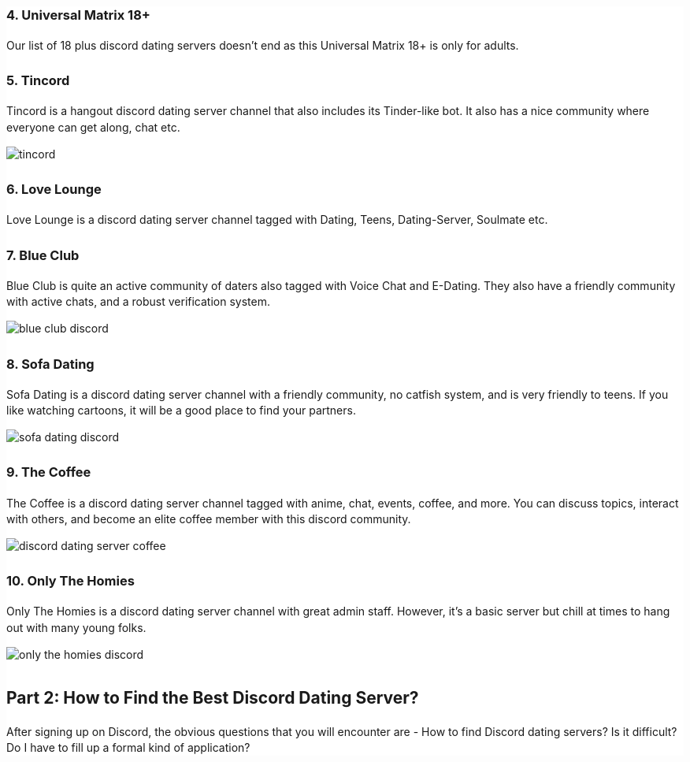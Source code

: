 ### 4\. Universal Matrix 18+

Our list of 18 plus discord dating servers doesn’t end as this Universal Matrix 18+ is only for adults.

### 5\. Tincord

Tincord is a hangout discord dating server channel that also includes its Tinder-like bot. It also has a nice community where everyone can get along, chat etc.

![tincord](https://images.wondershare.com/filmora/article-images/2021/discord-dating-server-tincord.jpg)

### 6\. Love Lounge

Love Lounge is a discord dating server channel tagged with Dating, Teens, Dating-Server, Soulmate etc.

### 7\. Blue Club

Blue Club is quite an active community of daters also tagged with Voice Chat and E-Dating. They also have a friendly community with active chats, and a robust verification system.

![blue club discord](https://images.wondershare.com/filmora/article-images/2021/discord-dating-server-blue-club.jpg)

### 8\. Sofa Dating

Sofa Dating is a discord dating server channel with a friendly community, no catfish system, and is very friendly to teens. If you like watching cartoons, it will be a good place to find your partners.

![sofa dating discord](https://images.wondershare.com/filmora/article-images/2021/discord-server-sofa-dating.jpg)

### 9\. The Coffee

The Coffee is a discord dating server channel tagged with anime, chat, events, coffee, and more. You can discuss topics, interact with others, and become an elite coffee member with this discord community.

![discord dating server coffee](https://images.wondershare.com/filmora/article-images/2021/discord-dating-server-coffee.jpg)

### 10\. Only The Homies

Only The Homies is a discord dating server channel with great admin staff. However, it’s a basic server but chill at times to hang out with many young folks.

![only the homies discord](https://images.wondershare.com/filmora/article-images/2021/only-the-homies-discord.jpg)

## **Part 2: How to Find the Best Discord Dating Server?**

After signing up on Discord, the obvious questions that you will encounter are - How to find Discord dating servers? Is it difficult? Do I have to fill up a formal kind of application?
